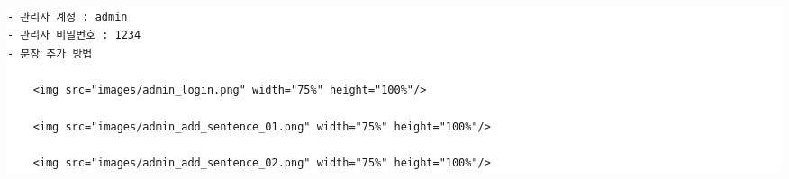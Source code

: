     - 관리자 계정 : admin
    - 관리자 비밀번호 : 1234
    - 문장 추가 방법

        <img src="images/admin_login.png" width="75%" height="100%"/>

        <img src="images/admin_add_sentence_01.png" width="75%" height="100%"/>

        <img src="images/admin_add_sentence_02.png" width="75%" height="100%"/>
